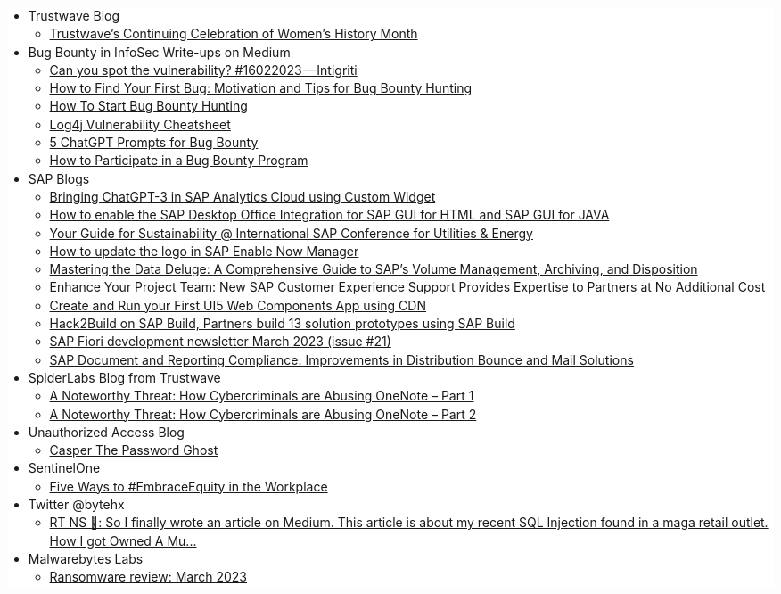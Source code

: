 - Trustwave Blog
  - [Trustwave’s Continuing Celebration of Women’s History Month](https://www.trustwave.com/en-us/resources/blogs/trustwave-blog/trustwaves-continuing-celebration-of-womens-history-month/)
- Bug Bounty in InfoSec Write-ups on Medium
  - [Can you spot the vulnerability? #16022023 — Intigriti](https://infosecwriteups.com/can-you-spot-the-vulnerability-16022023-intigriti-a46068e557cc?source=rss----7b722bfd1b8d--bug_bounty)
  - [How to Find Your First Bug: Motivation and Tips for Bug Bounty Hunting](https://infosecwriteups.com/how-to-find-your-first-bug-motivation-and-tips-for-bug-bounty-hunting-5e7343066d0c?source=rss----7b722bfd1b8d--bug_bounty)
  - [How To Start Bug Bounty Hunting](https://infosecwriteups.com/how-to-start-bug-bounty-hunting-94b1ff3dda27?source=rss----7b722bfd1b8d--bug_bounty)
  - [Log4j Vulnerability Cheatsheet](https://infosecwriteups.com/log4j-vulnerability-cheatsheet-66b7aeabc607?source=rss----7b722bfd1b8d--bug_bounty)
  - [5 ChatGPT Prompts for Bug Bounty](https://infosecwriteups.com/5-chatgpt-prompts-for-bug-bounty-6b7365d61b58?source=rss----7b722bfd1b8d--bug_bounty)
  - [How to Participate in a Bug Bounty Program](https://infosecwriteups.com/how-to-participate-in-a-bug-bounty-program-5456e0d57dd3?source=rss----7b722bfd1b8d--bug_bounty)
- SAP Blogs
  - [Bringing ChatGPT-3 in SAP Analytics Cloud using Custom Widget](https://blogs.sap.com/2023/03/08/integrating-chatgpt-3-in-sap-analytics-cloud-using-custom-widget/)
  - [How to enable the SAP Desktop Office Integration for SAP GUI for HTML and SAP GUI for JAVA](https://blogs.sap.com/2023/03/08/how-to-enable-the-sap-desktop-office-integration-for-sap-gui-for-html-and-sap-gui-for-java/)
  - [Your Guide for Sustainability @ International SAP Conference for Utilities & Energy](https://blogs.sap.com/2023/03/08/your-guide-for-sustainability-international-sap-conference-for-utilities-energy/)
  - [How to update the logo in SAP Enable Now Manager](https://blogs.sap.com/2023/03/08/how-to-update-the-logo-in-sap-enable-now-manager/)
  - [Mastering the Data Deluge: A Comprehensive Guide to SAP’s Volume Management, Archiving, and Disposition](https://blogs.sap.com/2023/03/08/mastering-the-data-deluge-a-comprehensive-guide-to-saps-volume-management-archiving-and-disposition/)
  - [Enhance Your Project Team: New SAP Customer Experience Support Provides Expertise to Partners at No Additional Cost](https://blogs.sap.com/2023/03/08/enhance-your-project-team-new-sap-customer-experience-support-provides-expertise-to-partners-at-no-additional-cost/)
  - [Create and Run your First UI5 Web Components App using CDN](https://blogs.sap.com/2023/03/08/create-and-run-your-first-ui5-web-components-app-using-cdn/)
  - [Hack2Build on SAP Build, Partners build 13 solution prototypes using SAP Build](https://blogs.sap.com/2023/03/08/hack2build-on-sap-build-partners-build-13-solution-prototypes-using-sap-build/)
  - [SAP Fiori development newsletter March 2023 (issue #21)](https://blogs.sap.com/2023/03/08/sap-fiori-development-newsletter-march-2023-issue-21/)
  - [SAP Document and Reporting Compliance: Improvements in Distribution Bounce and Mail Solutions](https://blogs.sap.com/2023/03/08/sap-document-and-reporting-compliance-improvements-in-distribution-bounce-and-mail-solutions/)
- SpiderLabs Blog from Trustwave
  - [A Noteworthy Threat: How Cybercriminals are Abusing OneNote – Part 1](https://www.trustwave.com/en-us/resources/blogs/spiderlabs-blog/a-noteworthy-threat-how-cybercriminals-are-abusing-onenote-part-1/)
  - [A Noteworthy Threat: How Cybercriminals are Abusing OneNote – Part 2](https://www.trustwave.com/en-us/resources/blogs/spiderlabs-blog/a-noteworthy-threat-how-cybercriminals-are-abusing-onenote-part-2/)
- Unauthorized Access Blog
  - [Casper The Password Ghost](https://blog.unauthorizedaccess.nl/2023/03/08/casper-the-password-ghost.html)
- SentinelOne
  - [Five Ways to #EmbraceEquity in the Workplace](https://www.sentinelone.com/blog/five-ways-to-embraceequity-in-the-workplace/)
- Twitter @bytehx
  - [RT NS 🍥: So I finally wrote an article on Medium. This article is about my recent SQL Injection found in a maga retail outlet. How I got Owned A Mu...](https://twitter.com/nav1n0x/status/1633555308264972289)
- Malwarebytes Labs
  - [Ransomware review: March 2023](https://www.malwarebytes.com/blog/threat-intelligence/2023/03/ransomware-review-march-2023)